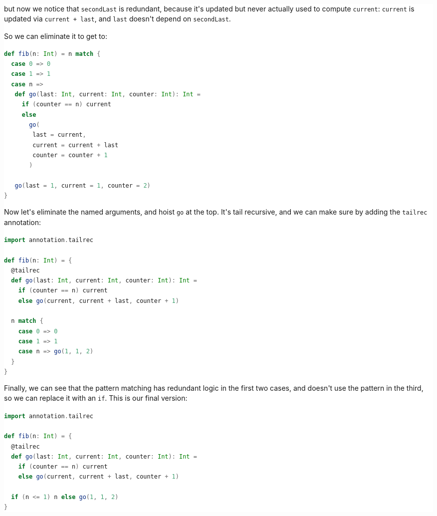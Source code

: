 but now we notice that `secondLast` is redundant, because it's updated
but never actually used to compute `current`: `current` is updated via
`current + last`, and `last` doesn't depend on `secondLast`.

So we can eliminate it to get to:
```scala
def fib(n: Int) = n match {
  case 0 => 0
  case 1 => 1
  case n =>
   def go(last: Int, current: Int, counter: Int): Int =
     if (counter == n) current
     else 
       go(
        last = current,
        current = current + last
        counter = counter + 1
       )

   go(last = 1, current = 1, counter = 2)
}
```

Now let's eliminate the named arguments, and hoist `go` at the top.
It's tail recursive, and we can make sure by adding the `tailrec`
annotation:

```scala
import annotation.tailrec

def fib(n: Int) = {
  @tailrec
  def go(last: Int, current: Int, counter: Int): Int =
    if (counter == n) current 
    else go(current, current + last, counter + 1)

  n match {
    case 0 => 0
    case 1 => 1
    case n => go(1, 1, 2)
  }
}
```


Finally, we can see that the pattern matching has redundant logic in
the first two cases, and doesn't use the pattern in the third, so we
can replace it with an `if`. This is our final version:

```scala
import annotation.tailrec

def fib(n: Int) = {
  @tailrec
  def go(last: Int, current: Int, counter: Int): Int =
    if (counter == n) current 
    else go(current, current + last, counter + 1)

  if (n <= 1) n else go(1, 1, 2)
}
```
